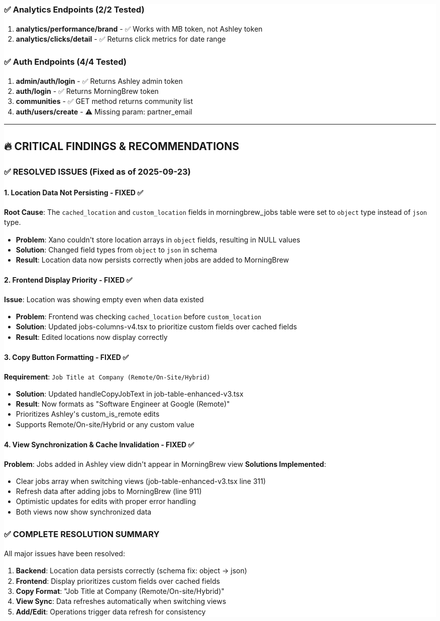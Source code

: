 ### ✅ Analytics Endpoints (2/2 Tested)
1. **analytics/performance/brand** - ✅ Works with MB token, not Ashley token
2. **analytics/clicks/detail** - ✅ Returns click metrics for date range

### ✅ Auth Endpoints (4/4 Tested)
1. **admin/auth/login** - ✅ Returns Ashley admin token
2. **auth/login** - ✅ Returns MorningBrew token  
3. **communities** - ✅ GET method returns community list
4. **auth/users/create** - ⚠️ Missing param: partner_email

---

## 🔥 CRITICAL FINDINGS & RECOMMENDATIONS

### ✅ RESOLVED ISSUES (Fixed as of 2025-09-23)

#### 1. Location Data Not Persisting - FIXED ✅
**Root Cause**: The `cached_location` and `custom_location` fields in morningbrew_jobs table were set to `object` type instead of `json` type.
- **Problem**: Xano couldn't store location arrays in `object` fields, resulting in NULL values
- **Solution**: Changed field types from `object` to `json` in schema
- **Result**: Location data now persists correctly when jobs are added to MorningBrew

#### 2. Frontend Display Priority - FIXED ✅  
**Issue**: Location was showing empty even when data existed
- **Problem**: Frontend was checking `cached_location` before `custom_location`
- **Solution**: Updated jobs-columns-v4.tsx to prioritize custom fields over cached fields
- **Result**: Edited locations now display correctly

#### 3. Copy Button Formatting - FIXED ✅
**Requirement**: `Job Title at Company (Remote/On-Site/Hybrid)`
- **Solution**: Updated handleCopyJobText in job-table-enhanced-v3.tsx
- **Result**: Now formats as "Software Engineer at Google (Remote)"
- Prioritizes Ashley's custom_is_remote edits
- Supports Remote/On-site/Hybrid or any custom value

#### 4. View Synchronization & Cache Invalidation - FIXED ✅
**Problem**: Jobs added in Ashley view didn't appear in MorningBrew view
**Solutions Implemented**:
- Clear jobs array when switching views (job-table-enhanced-v3.tsx line 311)
- Refresh data after adding jobs to MorningBrew (line 911)
- Optimistic updates for edits with proper error handling
- Both views now show synchronized data

### ✅ COMPLETE RESOLUTION SUMMARY

All major issues have been resolved:
1. **Backend**: Location data persists correctly (schema fix: object → json)
2. **Frontend**: Display prioritizes custom fields over cached fields
3. **Copy Format**: "Job Title at Company (Remote/On-site/Hybrid)"
4. **View Sync**: Data refreshes automatically when switching views
5. **Add/Edit**: Operations trigger data refresh for consistency
